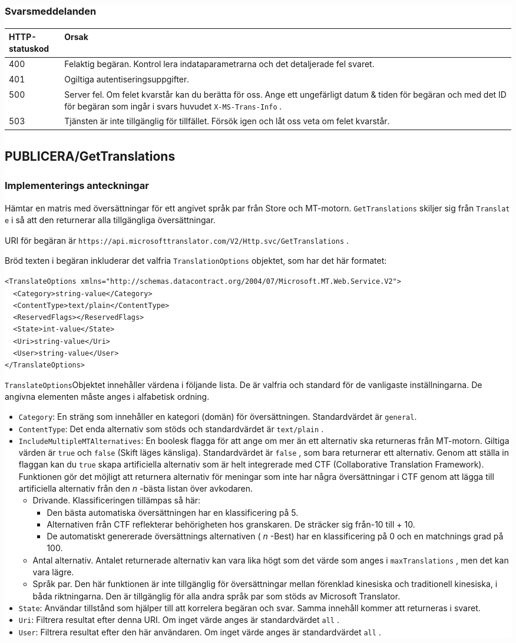 ### <a name="response-messages"></a>Svarsmeddelanden

|HTTP-statuskod|Orsak|
|:--|:--|
|400|Felaktig begäran. Kontrol lera indataparametrarna och det detaljerade fel svaret.|
|401|Ogiltiga autentiseringsuppgifter.|
|500|Server fel. Om felet kvarstår kan du berätta för oss. Ange ett ungefärligt datum & tiden för begäran och med det ID för begäran som ingår i svars huvudet `X-MS-Trans-Info` .|
|503|Tjänsten är inte tillgänglig för tillfället. Försök igen och låt oss veta om felet kvarstår.|

## <a name="post-gettranslations"></a>PUBLICERA/GetTranslations

### <a name="implementation-notes"></a>Implementerings anteckningar
Hämtar en matris med översättningar för ett angivet språk par från Store och MT-motorn. `GetTranslations` skiljer sig från `Translate` i så att den returnerar alla tillgängliga översättningar.

URI för begäran är `https://api.microsofttranslator.com/V2/Http.svc/GetTranslations` .

Bröd texten i begäran inkluderar det valfria `TranslationOptions` objektet, som har det här formatet:

```
<TranslateOptions xmlns="http://schemas.datacontract.org/2004/07/Microsoft.MT.Web.Service.V2">
  <Category>string-value</Category>
  <ContentType>text/plain</ContentType>
  <ReservedFlags></ReservedFlags>
  <State>int-value</State>
  <Uri>string-value</Uri>
  <User>string-value</User>
</TranslateOptions>
```

`TranslateOptions`Objektet innehåller värdena i följande lista. De är valfria och standard för de vanligaste inställningarna. De angivna elementen måste anges i alfabetisk ordning.

* `Category`: En sträng som innehåller en kategori (domän) för översättningen. Standardvärdet är `general`.
* `ContentType`: Det enda alternativ som stöds och standardvärdet är `text/plain` .
* `IncludeMultipleMTAlternatives`: En boolesk flagga för att ange om mer än ett alternativ ska returneras från MT-motorn. Giltiga värden är `true` och `false` (Skift läges känsliga). Standardvärdet är `false` , som bara returnerar ett alternativ. Genom att ställa in flaggan kan du `true` skapa artificiella alternativ som är helt integrerade med CTF (Collaborative Translation Framework). Funktionen gör det möjligt att returnera alternativ för meningar som inte har några översättningar i CTF genom att lägga till artificiella alternativ från den *n* -bästa listan över avkodaren.
    - Drivande. Klassificeringen tillämpas så här: 
         - Den bästa automatiska översättningen har en klassificering på 5.
       - Alternativen från CTF reflekterar behörigheten hos granskaren. De sträcker sig från-10 till + 10.
       - De automatiskt genererade översättnings alternativen ( *n* -Best) har en klassificering på 0 och en matchnings grad på 100.
    - Antal alternativ. Antalet returnerade alternativ kan vara lika högt som det värde som anges i `maxTranslations` , men det kan vara lägre.
    - Språk par. Den här funktionen är inte tillgänglig för översättningar mellan förenklad kinesiska och traditionell kinesiska, i båda riktningarna. Den är tillgänglig för alla andra språk par som stöds av Microsoft Translator.
* `State`: Användar tillstånd som hjälper till att korrelera begäran och svar. Samma innehåll kommer att returneras i svaret.
* `Uri`: Filtrera resultat efter denna URI. Om inget värde anges är standardvärdet `all` .
* `User`: Filtrera resultat efter den här användaren. Om inget värde anges är standardvärdet `all` .
